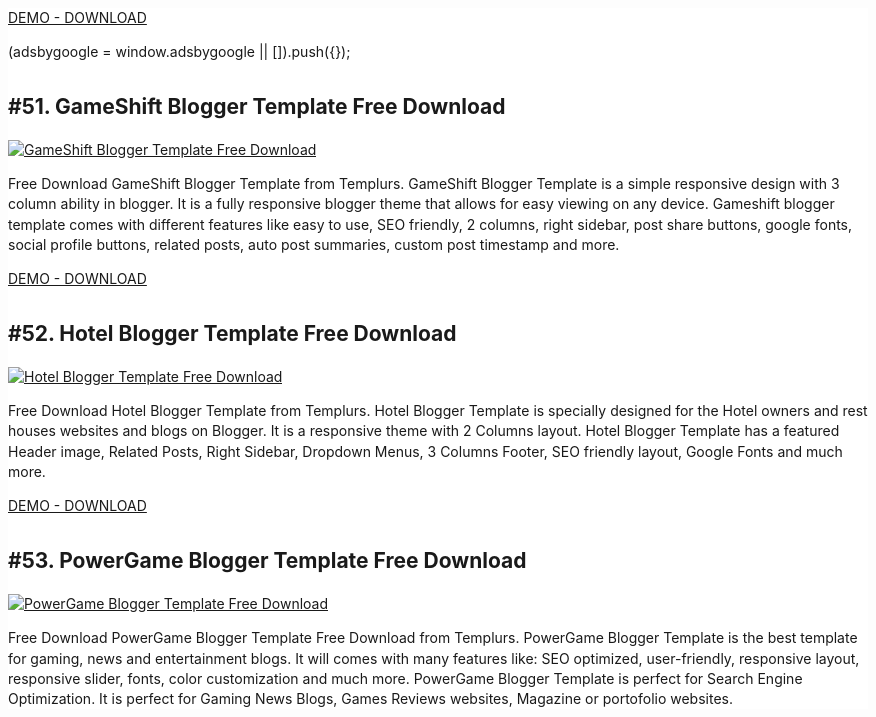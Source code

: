 
[DEMO - DOWNLOAD](https://www.templurs.com/2020/01/tracks-blogger-template-free-download.html)

  
(adsbygoogle = window.adsbygoogle || \[\]).push({});

#51. GameShift Blogger Template Free Download
---------------------------------------------

[![GameShift Blogger Template Free Download](https://1.bp.blogspot.com/-VlTXDW9lIfs/XhG_UhOQ34I/AAAAAAAAAYY/eigiz8gR5d4r6UyRgPs69w7aqmWZ8u_dQCLcBGAsYHQ/s640/GameShift%2BBlogger%2BTemplate%2BFree%2BDownload%2B%255BLatest%2BVersion%255D.png "GameShift Blogger Template Free Download")](https://1.bp.blogspot.com/-VlTXDW9lIfs/XhG_UhOQ34I/AAAAAAAAAYY/eigiz8gR5d4r6UyRgPs69w7aqmWZ8u_dQCLcBGAsYHQ/s1600/GameShift%2BBlogger%2BTemplate%2BFree%2BDownload%2B%255BLatest%2BVersion%255D.png)

  
Free Download GameShift Blogger Template from Templurs. GameShift Blogger Template is a simple responsive design with 3 column ability in blogger. It is a fully responsive blogger theme that allows for easy viewing on any device. Gameshift blogger template comes with different features like easy to use, SEO friendly, 2 columns, right sidebar, post share buttons, google fonts, social profile buttons, related posts, auto post summaries, custom post timestamp and more.  
  

[DEMO - DOWNLOAD](https://www.templurs.com/2020/01/gameshift-blogger-template-free.html)

  

#52. Hotel Blogger Template Free Download
-----------------------------------------

[![Hotel Blogger Template Free Download](https://1.bp.blogspot.com/-z-DT3_nTbQc/XhHAtbXLOcI/AAAAAAAAAYk/km-nQWW2F600z3CRhAlzwv9V4b-Qyi6SgCLcBGAsYHQ/s640/Hotel%2BBlogger%2BTemplate%2BFree%2BDownload%2B%255BLatest%2BVersion%255D.png "Hotel Blogger Template Free Download")](https://1.bp.blogspot.com/-z-DT3_nTbQc/XhHAtbXLOcI/AAAAAAAAAYk/km-nQWW2F600z3CRhAlzwv9V4b-Qyi6SgCLcBGAsYHQ/s640/Hotel%2BBlogger%2BTemplate%2BFree%2BDownload%2B%255BLatest%2BVersion%255D.png)

  
Free Download Hotel Blogger Template from Templurs. Hotel Blogger Template is specially designed for the Hotel owners and rest houses websites and blogs on Blogger. It is a responsive theme with 2 Columns layout. Hotel Blogger Template has a featured Header image, Related Posts, Right Sidebar, Dropdown Menus, 3 Columns Footer, SEO friendly layout, Google Fonts and much more.  
  

[DEMO - DOWNLOAD](https://www.templurs.com/2020/01/hotel-blogger-template-free-download.html)

  

#53. PowerGame Blogger Template Free Download
---------------------------------------------

[![PowerGame Blogger Template Free Download](https://1.bp.blogspot.com/-K3-19m3bq-U/XhUBP8hR0DI/AAAAAAAAAa0/HrPSjbvmk7gjkW6ik3S08VrmAl8ggl1gQCLcBGAsYHQ/s640/power-game-responsive-blogger-template.jpg "PowerGame Blogger Template Free Download")](https://1.bp.blogspot.com/-K3-19m3bq-U/XhUBP8hR0DI/AAAAAAAAAa0/HrPSjbvmk7gjkW6ik3S08VrmAl8ggl1gQCLcBGAsYHQ/s640/power-game-responsive-blogger-template.jpg)

  
Free Download PowerGame Blogger Template Free Download from Templurs. PowerGame Blogger Template is the best template for gaming, news and entertainment blogs. It will comes with many features like: SEO optimized, user-friendly, responsive layout, responsive slider, fonts, color customization and much more. PowerGame Blogger Template is perfect for Search Engine Optimization. It is perfect for Gaming News Blogs, Games Reviews websites, Magazine or portofolio websites.  
  